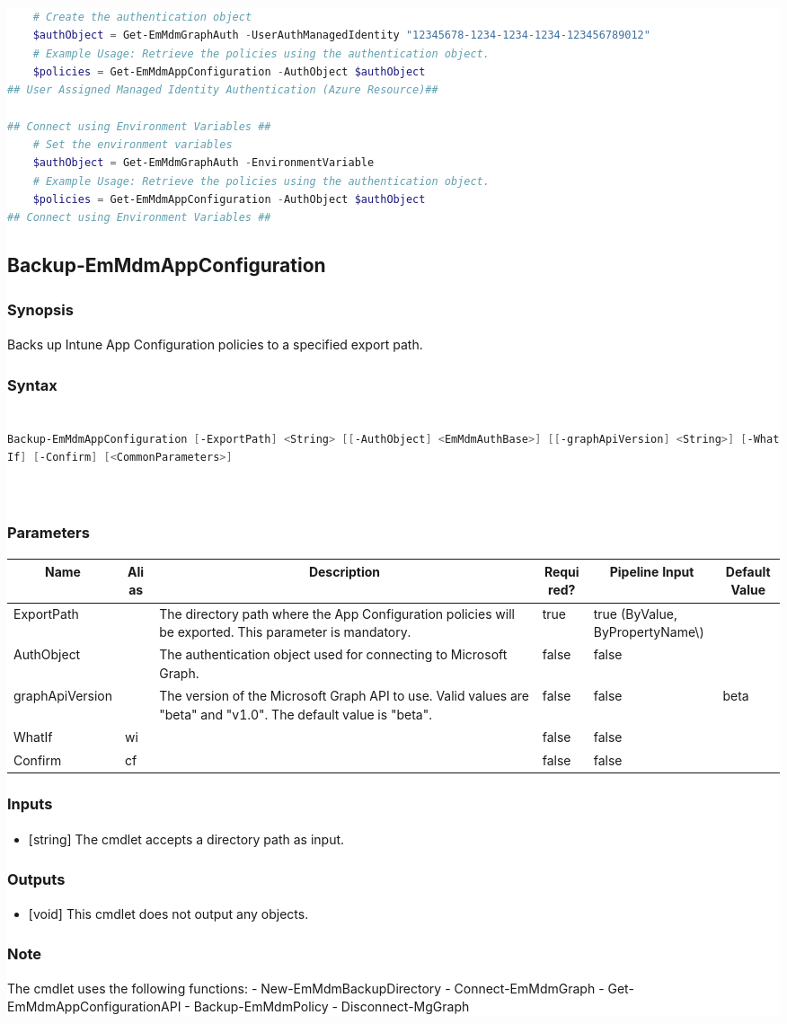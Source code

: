 ```powershell
    # Create the authentication object
    $authObject = Get-EmMdmGraphAuth -UserAuthManagedIdentity "12345678-1234-1234-1234-123456789012"
    # Example Usage: Retrieve the policies using the authentication object.
    $policies = Get-EmMdmAppConfiguration -AuthObject $authObject
## User Assigned Managed Identity Authentication (Azure Resource)##

## Connect using Environment Variables ##
    # Set the environment variables
    $authObject = Get-EmMdmGraphAuth -EnvironmentVariable
    # Example Usage: Retrieve the policies using the authentication object.
    $policies = Get-EmMdmAppConfiguration -AuthObject $authObject
## Connect using Environment Variables ##
```

## Backup-EmMdmAppConfiguration
### Synopsis
Backs up Intune App Configuration policies to a specified export path.
### Syntax
```powershell

Backup-EmMdmAppConfiguration [-ExportPath] <String> [[-AuthObject] <EmMdmAuthBase>] [[-graphApiVersion] <String>] [-WhatIf] [-Confirm] [<CommonParameters>]




```
### Parameters
| Name  | Alias  | Description | Required? | Pipeline Input | Default Value |
| - | - | - | - | - | - |
| <nobr>ExportPath</nobr> |  | The directory path where the App Configuration policies will be exported. This parameter is mandatory. | true | true \(ByValue, ByPropertyName\\) |  |
| <nobr>AuthObject</nobr> |  | The authentication object used for connecting to Microsoft Graph. | false | false |  |
| <nobr>graphApiVersion</nobr> |  | The version of the Microsoft Graph API to use. Valid values are "beta" and "v1.0". The default value is "beta". | false | false | beta |
| <nobr>WhatIf</nobr> | wi |  | false | false |  |
| <nobr>Confirm</nobr> | cf |  | false | false |  |
### Inputs
 - \[string\] The cmdlet accepts a directory path as input.

### Outputs
 - \[void\] This cmdlet does not output any objects.

### Note
The cmdlet uses the following functions: - New-EmMdmBackupDirectory - Connect-EmMdmGraph - Get-EmMdmAppConfigurationAPI - Backup-EmMdmPolicy - Disconnect-MgGraph
